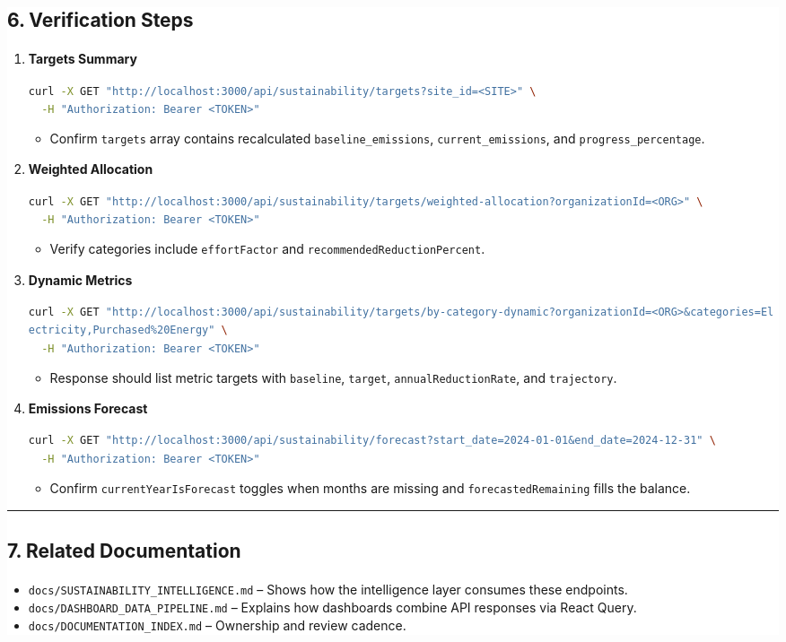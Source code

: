 
## 6. Verification Steps

1. **Targets Summary**
   ```bash
   curl -X GET "http://localhost:3000/api/sustainability/targets?site_id=<SITE>" \
     -H "Authorization: Bearer <TOKEN>"
   ```
   - Confirm `targets` array contains recalculated `baseline_emissions`, `current_emissions`, and `progress_percentage`.

2. **Weighted Allocation**
   ```bash
   curl -X GET "http://localhost:3000/api/sustainability/targets/weighted-allocation?organizationId=<ORG>" \
     -H "Authorization: Bearer <TOKEN>"
   ```
   - Verify categories include `effortFactor` and `recommendedReductionPercent`.

3. **Dynamic Metrics**
   ```bash
   curl -X GET "http://localhost:3000/api/sustainability/targets/by-category-dynamic?organizationId=<ORG>&categories=Electricity,Purchased%20Energy" \
     -H "Authorization: Bearer <TOKEN>"
   ```
   - Response should list metric targets with `baseline`, `target`, `annualReductionRate`, and `trajectory`.

4. **Emissions Forecast**
   ```bash
   curl -X GET "http://localhost:3000/api/sustainability/forecast?start_date=2024-01-01&end_date=2024-12-31" \
     -H "Authorization: Bearer <TOKEN>"
   ```
   - Confirm `currentYearIsForecast` toggles when months are missing and `forecastedRemaining` fills the balance.

---

## 7. Related Documentation

- `docs/SUSTAINABILITY_INTELLIGENCE.md` – Shows how the intelligence layer consumes these endpoints.  
- `docs/DASHBOARD_DATA_PIPELINE.md` – Explains how dashboards combine API responses via React Query.  
- `docs/DOCUMENTATION_INDEX.md` – Ownership and review cadence.

